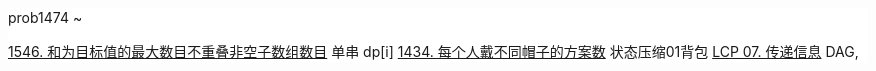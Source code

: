 
prob1474 ~

[1546. 和为目标值的最大数目不重叠非空子数组数目](https://leetcode-cn.com/problems/maximum-number-of-non-overlapping-subarrays-with-sum-equals-target/) 单串 dp[i]
[1434. 每个人戴不同帽子的方案数](https://leetcode-cn.com/problems/number-of-ways-to-wear-different-hats-to-each-other/) 状态压缩01背包
[LCP 07. 传递信息](https://leetcode-cn.com/problems/chuan-di-xin-xi/) DAG, 

